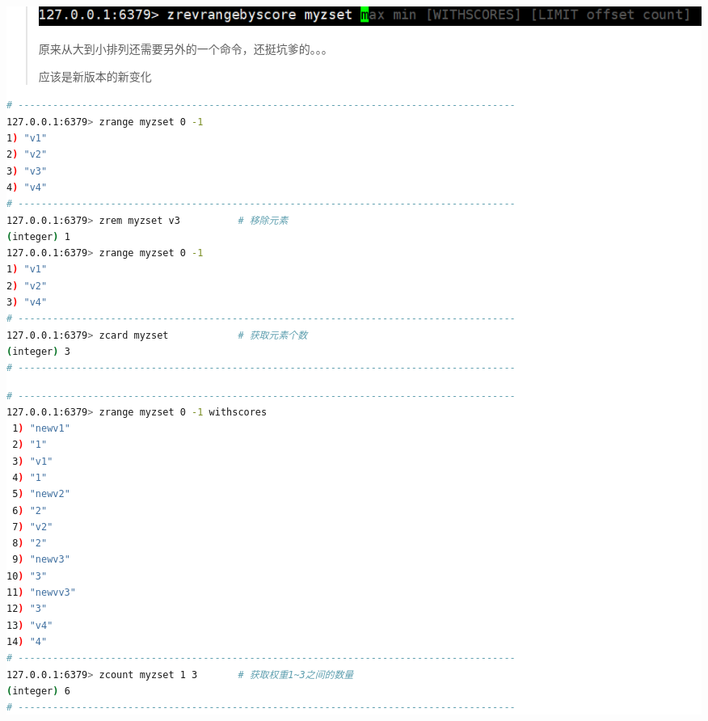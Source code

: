 > ![1590543054102](Redis.assets/1590543054102.png)
>
> 原来从大到小排列还需要另外的一个命令，还挺坑爹的。。。
>
> 应该是新版本的新变化





```bash
# --------------------------------------------------------------------------------------
127.0.0.1:6379> zrange myzset 0 -1
1) "v1"
2) "v2"
3) "v3"
4) "v4"
# --------------------------------------------------------------------------------------
127.0.0.1:6379> zrem myzset v3			# 移除元素
(integer) 1
127.0.0.1:6379> zrange myzset 0 -1
1) "v1"
2) "v2"
3) "v4"
# --------------------------------------------------------------------------------------
127.0.0.1:6379> zcard myzset			# 获取元素个数
(integer) 3
# --------------------------------------------------------------------------------------
```



```bash
# --------------------------------------------------------------------------------------
127.0.0.1:6379> zrange myzset 0 -1 withscores
 1) "newv1"
 2) "1"
 3) "v1"
 4) "1"
 5) "newv2"
 6) "2"
 7) "v2"
 8) "2"
 9) "newv3"
10) "3"
11) "newvv3"
12) "3"
13) "v4"
14) "4"
# --------------------------------------------------------------------------------------
127.0.0.1:6379> zcount myzset 1 3		# 获取权重1~3之间的数量
(integer) 6
# --------------------------------------------------------------------------------------
```
